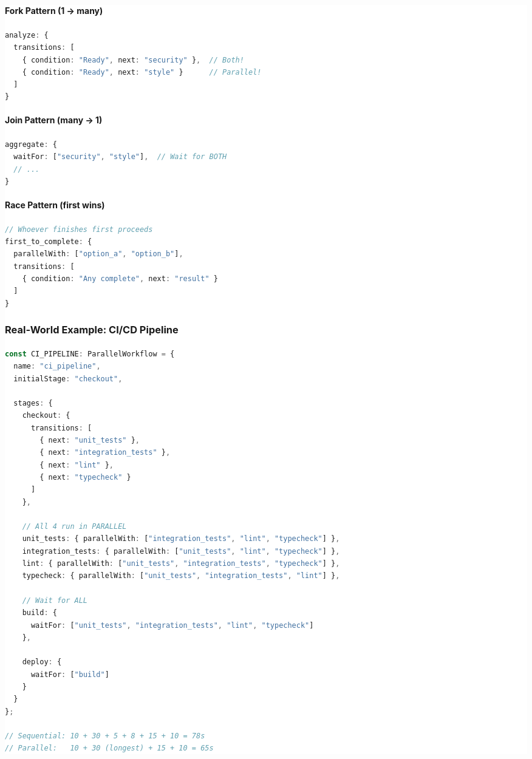 #### Fork Pattern (1 → many)
```typescript
analyze: {
  transitions: [
    { condition: "Ready", next: "security" },  // Both!
    { condition: "Ready", next: "style" }      // Parallel!
  ]
}
```

#### Join Pattern (many → 1)
```typescript
aggregate: {
  waitFor: ["security", "style"],  // Wait for BOTH
  // ...
}
```

#### Race Pattern (first wins)
```typescript
// Whoever finishes first proceeds
first_to_complete: {
  parallelWith: ["option_a", "option_b"],
  transitions: [
    { condition: "Any complete", next: "result" }
  ]
}
```

### Real-World Example: CI/CD Pipeline

```typescript
const CI_PIPELINE: ParallelWorkflow = {
  name: "ci_pipeline",
  initialStage: "checkout",
  
  stages: {
    checkout: {
      transitions: [
        { next: "unit_tests" },
        { next: "integration_tests" },
        { next: "lint" },
        { next: "typecheck" }
      ]
    },
    
    // All 4 run in PARALLEL
    unit_tests: { parallelWith: ["integration_tests", "lint", "typecheck"] },
    integration_tests: { parallelWith: ["unit_tests", "lint", "typecheck"] },
    lint: { parallelWith: ["unit_tests", "integration_tests", "typecheck"] },
    typecheck: { parallelWith: ["unit_tests", "integration_tests", "lint"] },
    
    // Wait for ALL
    build: {
      waitFor: ["unit_tests", "integration_tests", "lint", "typecheck"]
    },
    
    deploy: {
      waitFor: ["build"]
    }
  }
};

// Sequential: 10 + 30 + 5 + 8 + 15 + 10 = 78s
// Parallel:   10 + 30 (longest) + 15 + 10 = 65s
```